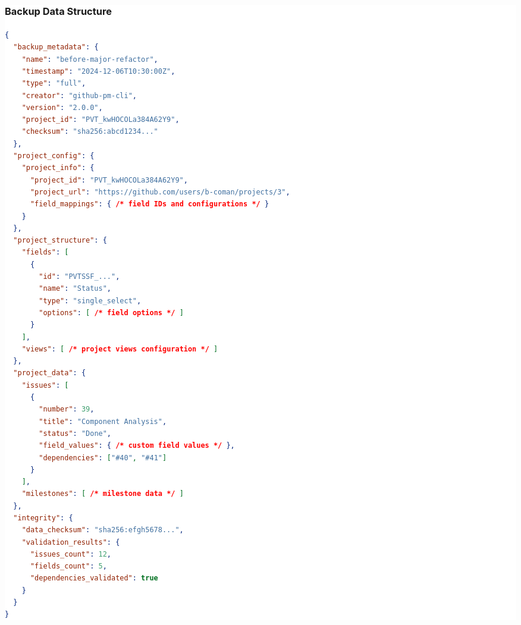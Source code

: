 ### Backup Data Structure
```json
{
  "backup_metadata": {
    "name": "before-major-refactor",
    "timestamp": "2024-12-06T10:30:00Z",
    "type": "full",
    "creator": "github-pm-cli",
    "version": "2.0.0",
    "project_id": "PVT_kwHOCOLa384A62Y9",
    "checksum": "sha256:abcd1234..."
  },
  "project_config": {
    "project_info": {
      "project_id": "PVT_kwHOCOLa384A62Y9",
      "project_url": "https://github.com/users/b-coman/projects/3",
      "field_mappings": { /* field IDs and configurations */ }
    }
  },
  "project_structure": {
    "fields": [
      {
        "id": "PVTSSF_...",
        "name": "Status",
        "type": "single_select",
        "options": [ /* field options */ ]
      }
    ],
    "views": [ /* project views configuration */ ]
  },
  "project_data": {
    "issues": [
      {
        "number": 39,
        "title": "Component Analysis",
        "status": "Done",
        "field_values": { /* custom field values */ },
        "dependencies": ["#40", "#41"]
      }
    ],
    "milestones": [ /* milestone data */ ]
  },
  "integrity": {
    "data_checksum": "sha256:efgh5678...",
    "validation_results": {
      "issues_count": 12,
      "fields_count": 5,
      "dependencies_validated": true
    }
  }
}
```
